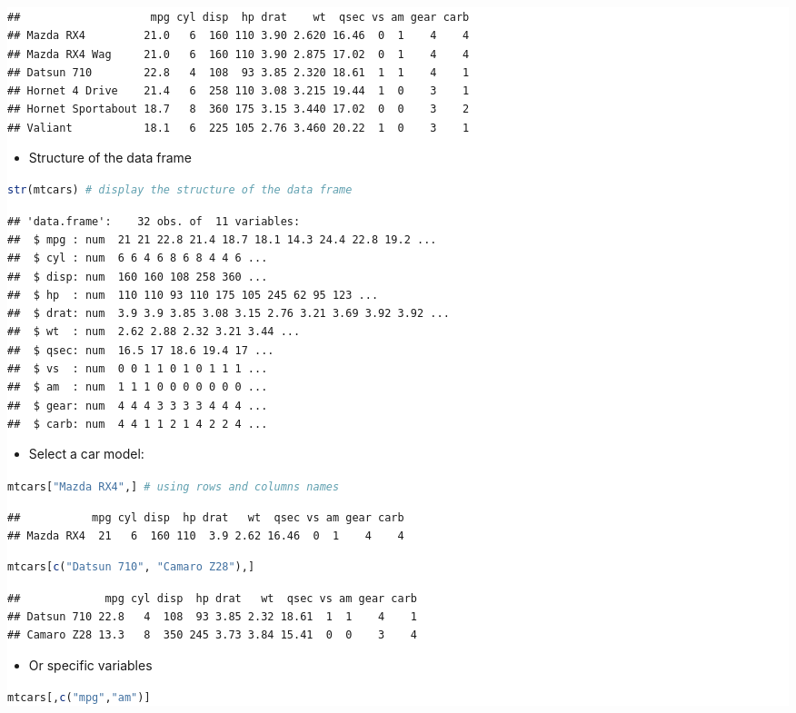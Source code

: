 ```
##                    mpg cyl disp  hp drat    wt  qsec vs am gear carb
## Mazda RX4         21.0   6  160 110 3.90 2.620 16.46  0  1    4    4
## Mazda RX4 Wag     21.0   6  160 110 3.90 2.875 17.02  0  1    4    4
## Datsun 710        22.8   4  108  93 3.85 2.320 18.61  1  1    4    1
## Hornet 4 Drive    21.4   6  258 110 3.08 3.215 19.44  1  0    3    1
## Hornet Sportabout 18.7   8  360 175 3.15 3.440 17.02  0  0    3    2
## Valiant           18.1   6  225 105 2.76 3.460 20.22  1  0    3    1
```

* Structure of the data frame


```r
str(mtcars) # display the structure of the data frame
```

```
## 'data.frame':	32 obs. of  11 variables:
##  $ mpg : num  21 21 22.8 21.4 18.7 18.1 14.3 24.4 22.8 19.2 ...
##  $ cyl : num  6 6 4 6 8 6 8 4 4 6 ...
##  $ disp: num  160 160 108 258 360 ...
##  $ hp  : num  110 110 93 110 175 105 245 62 95 123 ...
##  $ drat: num  3.9 3.9 3.85 3.08 3.15 2.76 3.21 3.69 3.92 3.92 ...
##  $ wt  : num  2.62 2.88 2.32 3.21 3.44 ...
##  $ qsec: num  16.5 17 18.6 19.4 17 ...
##  $ vs  : num  0 0 1 1 0 1 0 1 1 1 ...
##  $ am  : num  1 1 1 0 0 0 0 0 0 0 ...
##  $ gear: num  4 4 4 3 3 3 3 4 4 4 ...
##  $ carb: num  4 4 1 1 2 1 4 2 2 4 ...
```

* Select a car model:

```r
mtcars["Mazda RX4",] # using rows and columns names
```

```
##           mpg cyl disp  hp drat   wt  qsec vs am gear carb
## Mazda RX4  21   6  160 110  3.9 2.62 16.46  0  1    4    4
```

```r
mtcars[c("Datsun 710", "Camaro Z28"),] 
```

```
##             mpg cyl disp  hp drat   wt  qsec vs am gear carb
## Datsun 710 22.8   4  108  93 3.85 2.32 18.61  1  1    4    1
## Camaro Z28 13.3   8  350 245 3.73 3.84 15.41  0  0    3    4
```

* Or specific variables


```r
mtcars[,c("mpg","am")]
```
